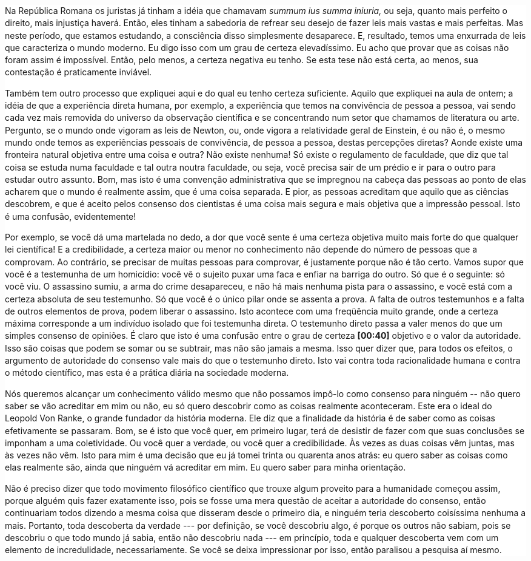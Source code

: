Na República Romana os juristas já tinham a idéia que chamavam *summum ius summa iniuria,* ou seja, quanto mais perfeito o direito, mais injustiça haverá. Então, eles tinham a sabedoria de refrear seu desejo de fazer leis mais vastas e mais perfeitas. Mas neste período, que estamos estudando, a consciência disso simplesmente desaparece. E, resultado, temos uma enxurrada de leis que caracteriza o mundo moderno. Eu digo isso com um grau de certeza elevadíssimo. Eu acho que provar que as coisas não foram assim é impossível. Então, pelo menos, a certeza negativa eu tenho. Se esta tese não está certa, ao menos, sua contestação é praticamente inviável.

Também tem outro processo que expliquei aqui e do qual eu tenho certeza suficiente. Aquilo que expliquei na aula de ontem; a idéia de que a experiência direta humana, por exemplo, a experiência que temos na convivência de pessoa a pessoa, vai sendo cada vez mais removida do universo da observação científica e se concentrando num setor que chamamos de literatura ou arte. Pergunto, se o mundo onde vigoram as leis de Newton, ou, onde vigora a relatividade geral de Einstein, é ou não é, o mesmo mundo onde temos as experiências pessoais de convivência, de pessoa a pessoa, destas percepções diretas? Aonde existe uma fronteira natural objetiva entre uma coisa e outra? Não existe nenhuma! Só existe o regulamento de faculdade, que diz que tal coisa se estuda numa faculdade e tal outra noutra faculdade, ou seja, você precisa sair de um prédio e ir para o outro para estudar outro assunto. Bom, mas isto é uma convenção administrativa que se impregnou na cabeça das pessoas ao ponto de elas acharem que o mundo é realmente assim, que é uma coisa separada. E pior, as pessoas acreditam que aquilo que as ciências descobrem, e que é aceito pelos consenso dos cientistas é uma coisa mais segura e mais objetiva que a impressão pessoal. Isto é uma confusão, evidentemente!

Por exemplo, se você dá uma martelada no dedo, a dor que você sente é uma certeza objetiva muito mais forte do que qualquer lei científica! E a credibilidade, a certeza maior ou menor no conhecimento não depende do número de pessoas que a comprovam. Ao contrário, se precisar de muitas pessoas para comprovar, é justamente porque não é tão certo. Vamos supor que você é a testemunha de um homicídio: você vê o sujeito puxar uma faca e enfiar na barriga do outro. Só que é o seguinte: só você viu. O assassino sumiu, a arma do crime desapareceu, e não há mais nenhuma pista para o assassino, e você está com a certeza absoluta de seu testemunho. Só que você é o único pilar onde se assenta a prova. A falta de outros testemunhos e a falta de outros elementos de prova, podem liberar o assassino. Isto acontece com uma freqüência muito grande, onde a certeza máxima corresponde a um indivíduo isolado que foi testemunha direta. O testemunho direto passa a valer menos do que um simples consenso de opiniões. É claro que isto é uma confusão entre o grau de certeza **\[00:40\]** objetivo e o valor da autoridade. Isso são coisas que podem se somar ou se subtrair, mas não são jamais a mesma. Isso quer dizer que, para todos os efeitos, o argumento de autoridade do consenso vale mais do que o testemunho direto. Isto vai contra toda racionalidade humana e contra o método científico, mas esta é a prática diária na sociedade moderna.

Nós queremos alcançar um conhecimento válido mesmo que não possamos impô-lo como consenso para ninguém -- não quero saber se vão acreditar em mim ou não, eu só quero descobrir como as coisas realmente aconteceram. Este era o ideal do Leopold Von Ranke, o grande fundador da história moderna. Ele diz que a finalidade da história é de saber como as coisas efetivamente se passaram. Bom, se é isto que você quer, em primeiro lugar, terá de desistir de fazer com que suas conclusões se imponham a uma coletividade. Ou você quer a verdade, ou você quer a credibilidade. Às vezes as duas coisas vêm juntas, mas às vezes não vêm. Isto para mim é uma decisão que eu já tomei trinta ou quarenta anos atrás: eu quero saber as coisas como elas realmente são, ainda que ninguém vá acreditar em mim. Eu quero saber para minha orientação.

Não é preciso dizer que todo movimento filosófico científico que trouxe algum proveito para a humanidade começou assim, porque alguém quis fazer exatamente isso, pois se fosse uma mera questão de aceitar a autoridade do consenso, então continuariam todos dizendo a mesma coisa que disseram desde o primeiro dia, e ninguém teria descoberto coisíssima nenhuma a mais. Portanto, toda descoberta da verdade --- por definição, se você descobriu algo, é porque os outros não sabiam, pois se descobriu o que todo mundo já sabia, então não descobriu nada --- em princípio, toda e qualquer descoberta vem com um elemento de incredulidade, necessariamente. Se você se deixa impressionar por isso, então paralisou a pesquisa aí mesmo.
